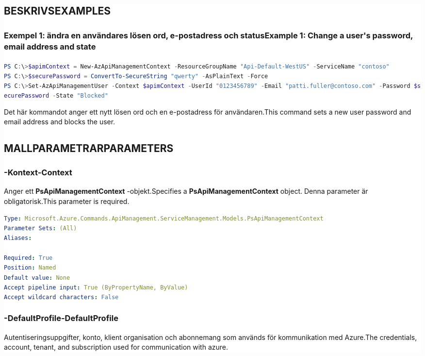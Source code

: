 ## <span data-ttu-id="52851-107">BESKRIVS</span><span class="sxs-lookup"><span data-stu-id="52851-107">EXAMPLES</span></span>

### <span data-ttu-id="52851-108">Exempel 1: ändra en användares lösen ord, e-postadress och status</span><span class="sxs-lookup"><span data-stu-id="52851-108">Example 1: Change a user's password, email address and state</span></span>
```powershell
PS C:\>$apimContext = New-AzApiManagementContext -ResourceGroupName "Api-Default-WestUS" -ServiceName "contoso"
PS C:\>$securePassword = ConvertTo-SecureString "qwerty" -AsPlainText -Force
PS C:\>Set-AzApiManagementUser -Context $apimContext -UserId "0123456789" -Email "patti.fuller@contoso.com" -Password $securePassword -State "Blocked"
```

<span data-ttu-id="52851-109">Det här kommandot anger ett nytt lösen ord och en e-postadress för användaren.</span><span class="sxs-lookup"><span data-stu-id="52851-109">This command sets a new user password and email address and blocks the user.</span></span>

## <span data-ttu-id="52851-110">MALLPARAMETRAR</span><span class="sxs-lookup"><span data-stu-id="52851-110">PARAMETERS</span></span>

### <span data-ttu-id="52851-111">-Kontext</span><span class="sxs-lookup"><span data-stu-id="52851-111">-Context</span></span>
<span data-ttu-id="52851-112">Anger ett **PsApiManagementContext** -objekt.</span><span class="sxs-lookup"><span data-stu-id="52851-112">Specifies a **PsApiManagementContext** object.</span></span>
<span data-ttu-id="52851-113">Denna parameter är obligatorisk.</span><span class="sxs-lookup"><span data-stu-id="52851-113">This parameter is required.</span></span>

```yaml
Type: Microsoft.Azure.Commands.ApiManagement.ServiceManagement.Models.PsApiManagementContext
Parameter Sets: (All)
Aliases:

Required: True
Position: Named
Default value: None
Accept pipeline input: True (ByPropertyName, ByValue)
Accept wildcard characters: False
```

### <span data-ttu-id="52851-114">-DefaultProfile</span><span class="sxs-lookup"><span data-stu-id="52851-114">-DefaultProfile</span></span>
<span data-ttu-id="52851-115">Autentiseringsuppgifter, konto, klient organisation och abonnemang som används för kommunikation med Azure.</span><span class="sxs-lookup"><span data-stu-id="52851-115">The credentials, account, tenant, and subscription used for communication with azure.</span></span>
